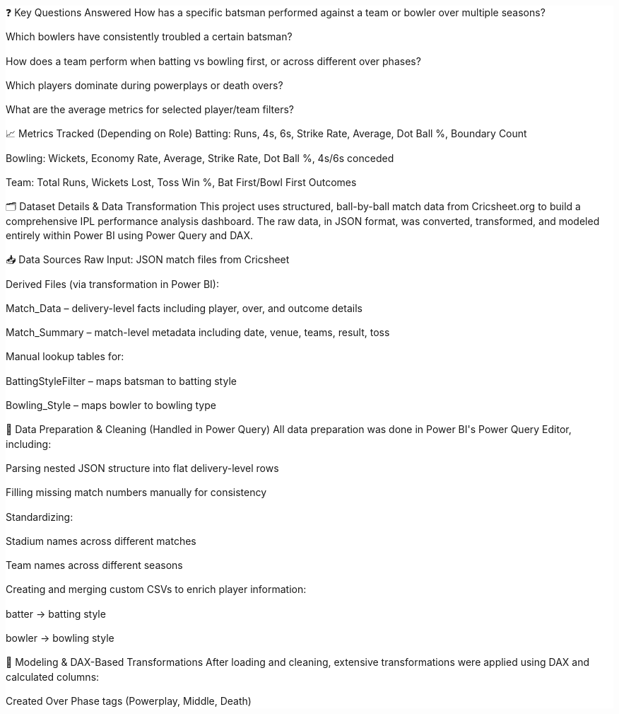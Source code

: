 ❓ Key Questions Answered
How has a specific batsman performed against a team or bowler over multiple seasons?

Which bowlers have consistently troubled a certain batsman?

How does a team perform when batting vs bowling first, or across different over phases?

Which players dominate during powerplays or death overs?

What are the average metrics for selected player/team filters?

📈 Metrics Tracked (Depending on Role)
Batting: Runs, 4s, 6s, Strike Rate, Average, Dot Ball %, Boundary Count

Bowling: Wickets, Economy Rate, Average, Strike Rate, Dot Ball %, 4s/6s conceded

Team: Total Runs, Wickets Lost, Toss Win %, Bat First/Bowl First Outcomes


🗂️ Dataset Details & Data Transformation
This project uses structured, ball-by-ball match data from Cricsheet.org to build a comprehensive IPL performance analysis dashboard. The raw data, in JSON format, was converted, transformed, and modeled entirely within Power BI using Power Query and DAX.

📥 Data Sources
Raw Input: JSON match files from Cricsheet

Derived Files (via transformation in Power BI):

Match_Data – delivery-level facts including player, over, and outcome details

Match_Summary – match-level metadata including date, venue, teams, result, toss

Manual lookup tables for:

BattingStyleFilter – maps batsman to batting style

Bowling_Style – maps bowler to bowling type

🔄 Data Preparation & Cleaning (Handled in Power Query)
All data preparation was done in Power BI's Power Query Editor, including:

Parsing nested JSON structure into flat delivery-level rows

Filling missing match numbers manually for consistency

Standardizing:

Stadium names across different matches

Team names across different seasons

Creating and merging custom CSVs to enrich player information:

batter → batting style

bowler → bowling style

🧠 Modeling & DAX-Based Transformations
After loading and cleaning, extensive transformations were applied using DAX and calculated columns:

Created Over Phase tags (Powerplay, Middle, Death)
